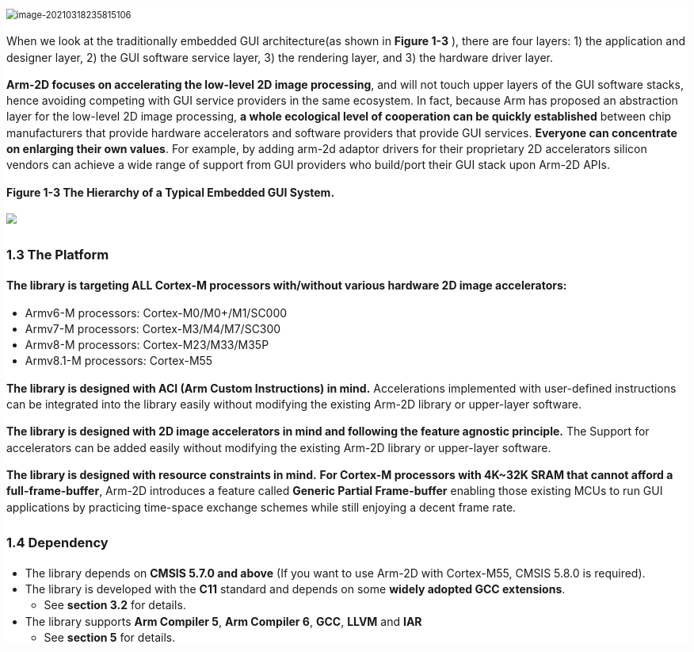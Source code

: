 <img src="./documents/pictures/TopReadme_1_2a.png" alt="image-20210318235815106" style="zoom:80%;" /> 



When we look at the traditionally embedded  GUI architecture(as shown in **Figure 1-3** ), there are four layers: 1) the application and designer layer, 2) the GUI software service layer, 3) the rendering layer, and 3) the hardware driver layer. 

**Arm-2D focuses on accelerating the low-level 2D image processing**, and will not touch upper layers of the GUI software stacks, hence avoiding competing with GUI service providers in the same ecosystem. In fact, because Arm has proposed an abstraction layer for the low-level 2D image processing, **a whole ecological level of cooperation can be quickly established** between chip manufacturers that provide hardware accelerators and software providers that provide GUI services. **Everyone can concentrate on enlarging their own values**. For example, by adding arm-2d adaptor drivers for their proprietary 2D accelerators silicon vendors can achieve a wide range of support from GUI providers who build/port their GUI stack upon Arm-2D APIs.

**Figure 1-3 The Hierarchy of a Typical Embedded GUI System.**

<img src="./documents/pictures/TopReadme_1_2b.png" style="zoom:80%;" /> 



### 1.3 The Platform

**The library is targeting ALL Cortex-M processors with/without various hardware 2D image accelerators:**

- Armv6-M processors: Cortex-M0/M0+/M1/SC000
- Armv7-M processors: Cortex-M3/M4/M7/SC300
- Armv8-M processors: Cortex-M23/M33/M35P
- Armv8.1-M processors: Cortex-M55

**The library is designed with ACI (Arm Custom Instructions) in mind.** Accelerations implemented with user-defined instructions can be integrated into the library easily without modifying the existing Arm-2D library or upper-layer software. 

**The library is designed with 2D image accelerators in mind and following the feature agnostic principle.**  The Support for accelerators can be added easily without modifying the existing Arm-2D library or upper-layer software. 

**The library is designed with resource constraints in mind.** **For Cortex-M processors with 4K~32K SRAM that cannot afford a full-frame-buffer**, Arm-2D introduces a feature called **Generic Partial Frame-buffer** enabling those existing MCUs to run GUI applications by practicing time-space exchange schemes while still enjoying a decent frame rate. 



### 1.4 Dependency

- The library depends on **CMSIS 5.7.0 and above** (If you want to use Arm-2D with Cortex-M55, CMSIS 5.8.0 is required). 
- The library is developed with the **C11** standard and depends on some **widely adopted GCC extensions**.
  - See **section 3.2** for details.
- The library supports **Arm Compiler 5**, **Arm Compiler 6**, **GCC**, **LLVM** and **IAR**
  - See **section 5** for details. 
